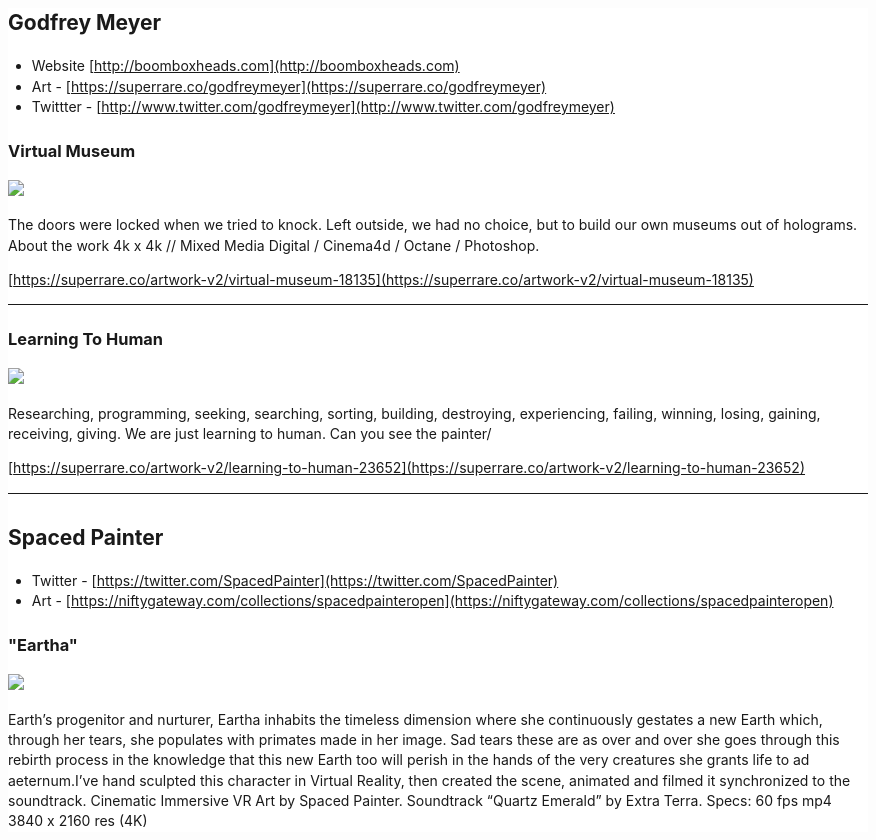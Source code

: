 ## Godfrey Meyer
* Website [http://boomboxheads.com](http://boomboxheads.com)
* Art - [https://superrare.co/godfreymeyer](https://superrare.co/godfreymeyer)
* Twittter - [http://www.twitter.com/godfreymeyer](http://www.twitter.com/godfreymeyer)



### Virtual Museum
[![](https://i.imgur.com/XN9vSTG.png)
](https://superrare.co/artwork-v2/virtual-museum-18135)
<p>The doors were locked when we tried
to knock. Left outside, we had no
choice, but to build our own museums
out of holograms. About the work 4k
x 4k // Mixed Media Digital /
Cinema4d / Octane / Photoshop.</p>

[https://superrare.co/artwork-v2/virtual-museum-18135](https://superrare.co/artwork-v2/virtual-museum-18135)

___

### Learning To Human
[![](https://i.imgur.com/FKzFasl.jpg)](https://superrare.co/artwork-v2/learning-to-human-23652)
<p>Researching, programming, seeking,
searching, sorting, building,
destroying, experiencing, failing,
winning, losing, gaining, receiving,
giving. We are just learning to human.
Can you see the painter/</p>

[https://superrare.co/artwork-v2/learning-to-human-23652](https://superrare.co/artwork-v2/learning-to-human-23652)

___


## Spaced Painter
* Twitter - [https://twitter.com/SpacedPainter](https://twitter.com/SpacedPainter)
* Art - [https://niftygateway.com/collections/spacedpainteropen](https://niftygateway.com/collections/spacedpainteropen)

### "Eartha"
[![](https://i.imgur.com/dzl1uE2.png)](https://niftygateway.com/itemdetail/primary/0x3fb52e5eb205ffa14a0190f77287f7fa2ec593df/1)

<p>Earth’s progenitor and nurturer, Eartha inhabits the timeless dimension where she continuously gestates a new Earth which, through her tears, she populates with primates made in her image. Sad tears these are as over and over she goes through this rebirth process in the knowledge that this new Earth too will perish in the hands of the very creatures she grants life to ad aeternum.I’ve hand sculpted this character in Virtual Reality, then created the scene, animated and filmed it synchronized to the soundtrack. Cinematic Immersive VR Art by Spaced Painter. Soundtrack “Quartz Emerald” by Extra Terra. Specs: 60 fps mp4 3840 x 2160 res (4K)</p>

